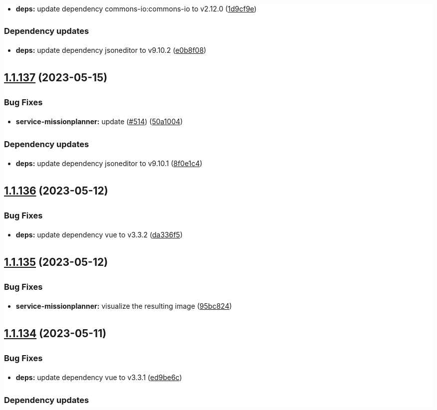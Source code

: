 * **deps:** update dependency commons-io:commons-io to v2.12.0 ([1d9cf9e](https://github.com/w4bo/welaser/commit/1d9cf9e76730519db420a4410a44981ab0af6560))


### Dependency updates

* **deps:** update dependency jsoneditor to v9.10.2 ([e0b8f08](https://github.com/w4bo/welaser/commit/e0b8f08a60a7833ae31606dce2a6c96d89281a72))

## [1.1.137](https://github.com/w4bo/welaser/compare/1.1.136...1.1.137) (2023-05-15)


### Bug Fixes

* **service-missionplanner:** update ([#514](https://github.com/w4bo/welaser/issues/514)) ([50a1004](https://github.com/w4bo/welaser/commit/50a1004f509b3078557014c680fd4e04506c671a))


### Dependency updates

* **deps:** update dependency jsoneditor to v9.10.1 ([8f0e1c4](https://github.com/w4bo/welaser/commit/8f0e1c403a2d85ef45bcff8a33faece15b58ccd6))

## [1.1.136](https://github.com/w4bo/welaser/compare/1.1.135...1.1.136) (2023-05-12)


### Bug Fixes

* **deps:** update dependency vue to v3.3.2 ([da336f5](https://github.com/w4bo/welaser/commit/da336f5a3e6579507414503d07992c353a208fc9))

## [1.1.135](https://github.com/w4bo/welaser/compare/1.1.134...1.1.135) (2023-05-12)


### Bug Fixes

* **service-missionplanner:** visualize the resulting image ([95bc824](https://github.com/w4bo/welaser/commit/95bc8247d43a64c26063c401a57b148c44999797))

## [1.1.134](https://github.com/w4bo/welaser/compare/1.1.133...1.1.134) (2023-05-11)


### Bug Fixes

* **deps:** update dependency vue to v3.3.1 ([ed9be6c](https://github.com/w4bo/welaser/commit/ed9be6ca51d009854fa7e92f4d7947d667b39160))


### Dependency updates
